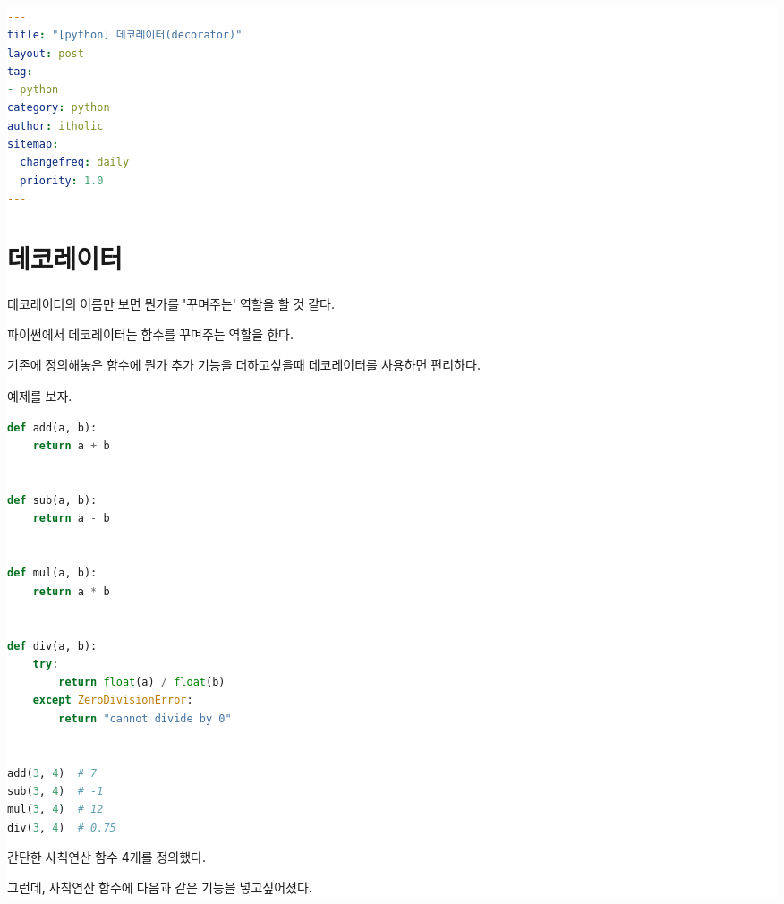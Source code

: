 ```yaml
---
title: "[python] 데코레이터(decorator)"
layout: post
tag:
- python
category: python
author: itholic
sitemap:
  changefreq: daily
  priority: 1.0
---
```


# 데코레이터

데코레이터의 이름만 보면 뭔가를 '꾸며주는' 역할을 할 것 같다.

파이썬에서 데코레이터는 함수를 꾸며주는 역할을 한다.

기존에 정의해놓은 함수에 뭔가 추가 기능을 더하고싶을때 데코레이터를 사용하면 편리하다.

예제를 보자.

```python
def add(a, b):
    return a + b


def sub(a, b):
    return a - b


def mul(a, b):
    return a * b


def div(a, b):
    try:
        return float(a) / float(b)
    except ZeroDivisionError:
        return "cannot divide by 0"


add(3, 4)  # 7
sub(3, 4)  # -1
mul(3, 4)  # 12
div(3, 4)  # 0.75
```

간단한 사칙연산 함수 4개를 정의했다.

그런데, 사칙연산 함수에 다음과 같은 기능을 넣고싶어졌다.
